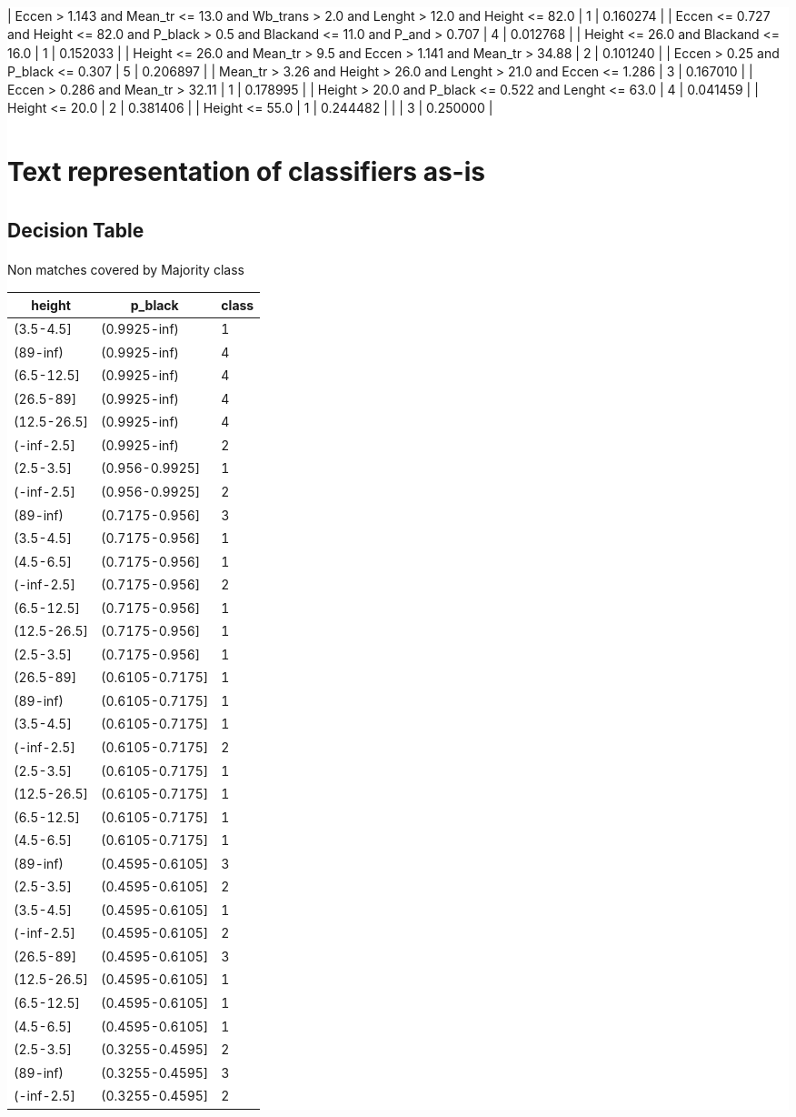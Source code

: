 | Eccen > 1.143 and Mean_tr <= 13.0 and Wb_trans > 2.0 and Lenght > 12.0 and Height <= 82.0 | 1 | 0.160274 |
| Eccen <= 0.727 and Height <= 82.0 and P_black > 0.5 and Blackand <= 11.0 and P_and > 0.707 | 4 | 0.012768 |
| Height <= 26.0 and Blackand <= 16.0 | 1 | 0.152033 |
| Height <= 26.0 and Mean_tr > 9.5 and Eccen > 1.141 and Mean_tr > 34.88 | 2 | 0.101240 |
| Eccen > 0.25 and P_black <= 0.307 | 5 | 0.206897 |
| Mean_tr > 3.26 and Height > 26.0 and Lenght > 21.0 and Eccen <= 1.286 | 3 | 0.167010 |
| Eccen > 0.286 and Mean_tr > 32.11 | 1 | 0.178995 |
| Height > 20.0 and P_black <= 0.522 and Lenght <= 63.0 | 4 | 0.041459 |
| Height <= 20.0 | 2 | 0.381406 |
| Height <= 55.0 | 1 | 0.244482 |
|  | 3 | 0.250000 |


# Text representation of classifiers as-is

## Decision Table

Non matches covered by Majority class

height|p_black|class
---|---|---
(3.5-4.5]|(0.9925-inf)|1
(89-inf)|(0.9925-inf)|4
(6.5-12.5]|(0.9925-inf)|4
(26.5-89]|(0.9925-inf)|4
(12.5-26.5]|(0.9925-inf)|4
(-inf-2.5]|(0.9925-inf)|2
(2.5-3.5]|(0.956-0.9925]|1
(-inf-2.5]|(0.956-0.9925]|2
(89-inf)|(0.7175-0.956]|3
(3.5-4.5]|(0.7175-0.956]|1
(4.5-6.5]|(0.7175-0.956]|1
(-inf-2.5]|(0.7175-0.956]|2
(6.5-12.5]|(0.7175-0.956]|1
(12.5-26.5]|(0.7175-0.956]|1
(2.5-3.5]|(0.7175-0.956]|1
(26.5-89]|(0.6105-0.7175]|1
(89-inf)|(0.6105-0.7175]|1
(3.5-4.5]|(0.6105-0.7175]|1
(-inf-2.5]|(0.6105-0.7175]|2
(2.5-3.5]|(0.6105-0.7175]|1
(12.5-26.5]|(0.6105-0.7175]|1
(6.5-12.5]|(0.6105-0.7175]|1
(4.5-6.5]|(0.6105-0.7175]|1
(89-inf)|(0.4595-0.6105]|3
(2.5-3.5]|(0.4595-0.6105]|2
(3.5-4.5]|(0.4595-0.6105]|1
(-inf-2.5]|(0.4595-0.6105]|2
(26.5-89]|(0.4595-0.6105]|3
(12.5-26.5]|(0.4595-0.6105]|1
(6.5-12.5]|(0.4595-0.6105]|1
(4.5-6.5]|(0.4595-0.6105]|1
(2.5-3.5]|(0.3255-0.4595]|2
(89-inf)|(0.3255-0.4595]|3
(-inf-2.5]|(0.3255-0.4595]|2